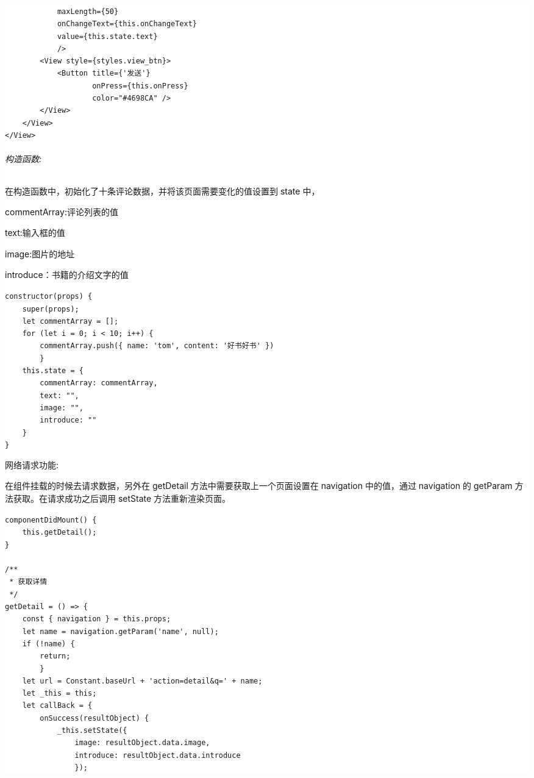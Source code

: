 ```
            maxLength={50}
            onChangeText={this.onChangeText}
            value={this.state.text}
            />
        <View style={styles.view_btn}>
            <Button title={'发送'}
                    onPress={this.onPress}
                    color="#4698CA" />
        </View>
    </View>
</View>
```

###### 构造函数:
在构造函数中，初始化了十条评论数据，并将该页面需要变化的值设置到 state 中，

commentArray:评论列表的值

text:输入框的值

image:图片的地址

introduce：书籍的介绍文字的值


```
constructor(props) {
    super(props);
    let commentArray = [];
    for (let i = 0; i < 10; i++) {
        commentArray.push({ name: 'tom', content: '好书好书' })
        }
    this.state = {
        commentArray: commentArray,
        text: "",
        image: "",
        introduce: ""
    }
}
```

网络请求功能:

在组件挂载的时候去请求数据，另外在 getDetail 方法中需要获取上一个页面设置在 navigation 中的值，通过  navigation 的 getParam 方法获取。在请求成功之后调用 setState 方法重新渲染页面。

```
componentDidMount() {
    this.getDetail();
}

/**
 * 获取详情
 */    
getDetail = () => {
    const { navigation } = this.props;
    let name = navigation.getParam('name', null);
    if (!name) {
        return;
        }
    let url = Constant.baseUrl + 'action=detail&q=' + name;
    let _this = this;
    let callBack = {
        onSuccess(resultObject) {
            _this.setState({
                image: resultObject.data.image,
                introduce: resultObject.data.introduce
                });
```
